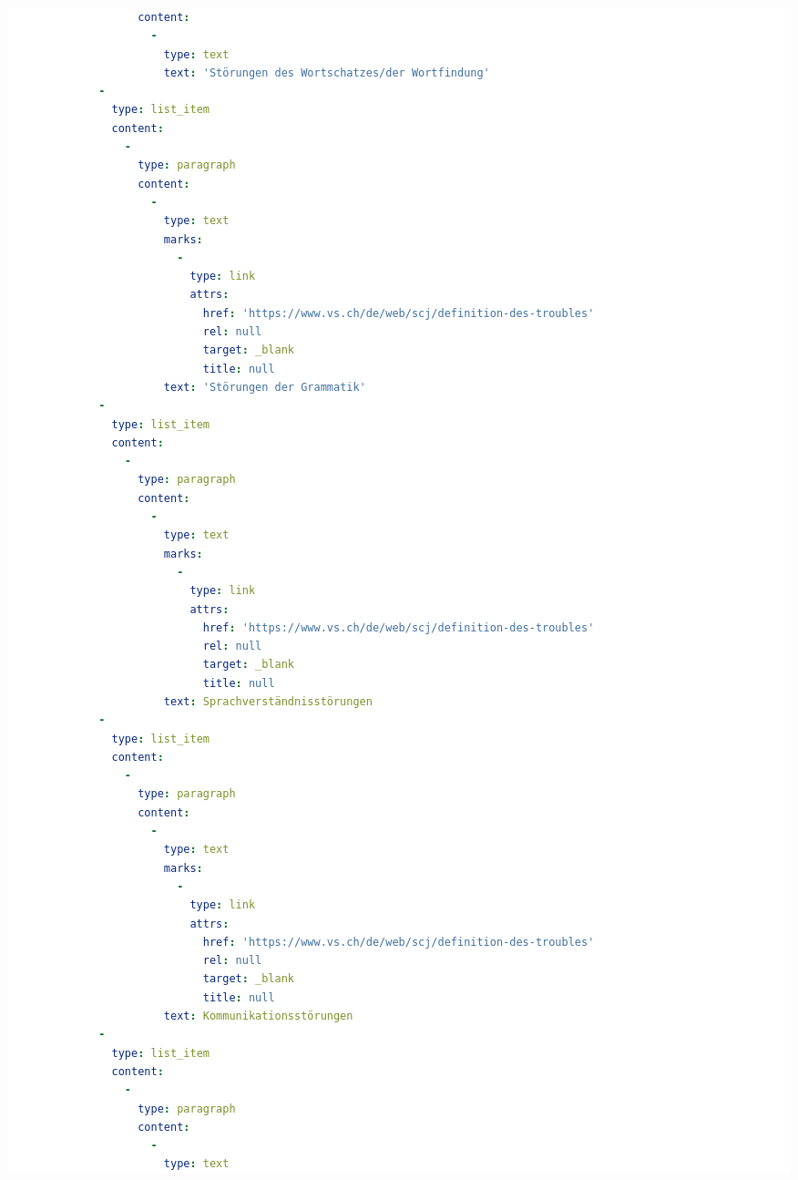 ```yaml
                    content:
                      -
                        type: text
                        text: 'Störungen des Wortschatzes/der Wortfindung'
              -
                type: list_item
                content:
                  -
                    type: paragraph
                    content:
                      -
                        type: text
                        marks:
                          -
                            type: link
                            attrs:
                              href: 'https://www.vs.ch/de/web/scj/definition-des-troubles'
                              rel: null
                              target: _blank
                              title: null
                        text: 'Störungen der Grammatik'
              -
                type: list_item
                content:
                  -
                    type: paragraph
                    content:
                      -
                        type: text
                        marks:
                          -
                            type: link
                            attrs:
                              href: 'https://www.vs.ch/de/web/scj/definition-des-troubles'
                              rel: null
                              target: _blank
                              title: null
                        text: Sprachverständnisstörungen
              -
                type: list_item
                content:
                  -
                    type: paragraph
                    content:
                      -
                        type: text
                        marks:
                          -
                            type: link
                            attrs:
                              href: 'https://www.vs.ch/de/web/scj/definition-des-troubles'
                              rel: null
                              target: _blank
                              title: null
                        text: Kommunikationsstörungen
              -
                type: list_item
                content:
                  -
                    type: paragraph
                    content:
                      -
                        type: text
```